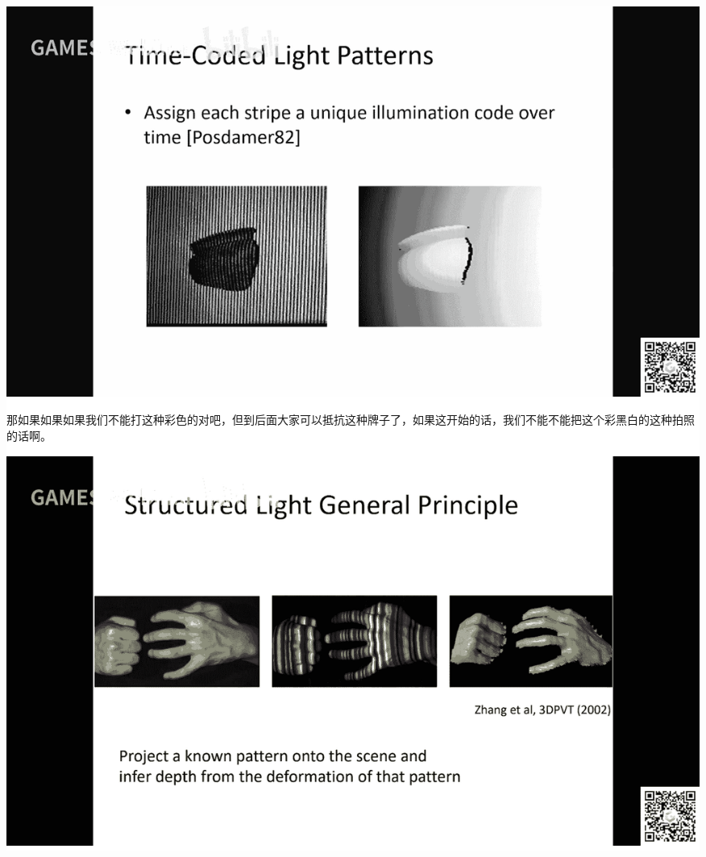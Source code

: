![](img/de41558ad79774739b995a77d8d00aaa_21.png)

那如果如果如果我们不能打这种彩色的对吧，但到后面大家可以抵抗这种牌子了，如果这开始的话，我们不能不能把这个彩黑白的这种拍照的话啊。



![](img/de41558ad79774739b995a77d8d00aaa_23.png)
